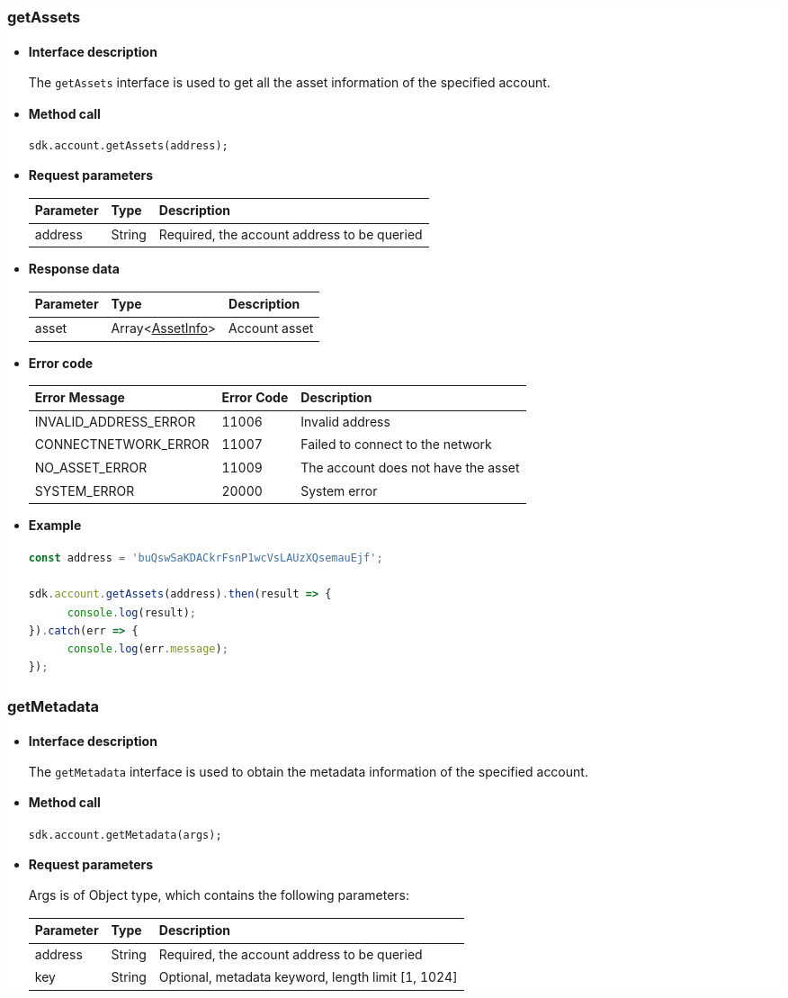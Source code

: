 ### getAssets

- **Interface description**

   The `getAssets` interface is used to get all the asset information of the specified account.

- **Method call**

  `sdk.account.getAssets(address);`

- **Request parameters**

   Parameter      |     Type     |        Description       
   ----------- | ------------ | ---------------- 
   address     |   String     |  Required, the account address to be queried   

- **Response data**

   Parameter      |     Type     |        Description       
   ----------- | ------------ | ---------------- 
   asset	    | Array<[AssetInfo](#assetinfo)> |Account asset

- **Error code**

   Error Message      |     Error Code     |        Description   
   -----------  | ----------- | -------- 
   INVALID_ADDRESS_ERROR| 11006 | Invalid address
   CONNECTNETWORK_ERROR| 11007| Failed to connect to the network
   NO_ASSET_ERROR|11009|The account does not have the asset
   SYSTEM_ERROR|20000|System error

- **Example**

   ```js
   const address = 'buQswSaKDACkrFsnP1wcVsLAUzXQsemauEjf';

   sdk.account.getAssets(address).then(result => {
         console.log(result);
   }).catch(err => {
         console.log(err.message);
   });
   ```

### getMetadata

- **Interface description**

   The `getMetadata` interface is used to obtain the metadata information of the specified account.

- **Method call**

  `sdk.account.getMetadata(args);`

- **Request parameters**

   Args is of Object type, which contains the following parameters:

   Parameter      |     Type     |        Description       
   -------- | -------- | ---------------- 
   address  |  String  |  Required, the account address to be queried  
   key      |  String  |  Optional, metadata keyword, length limit [1, 1024]
